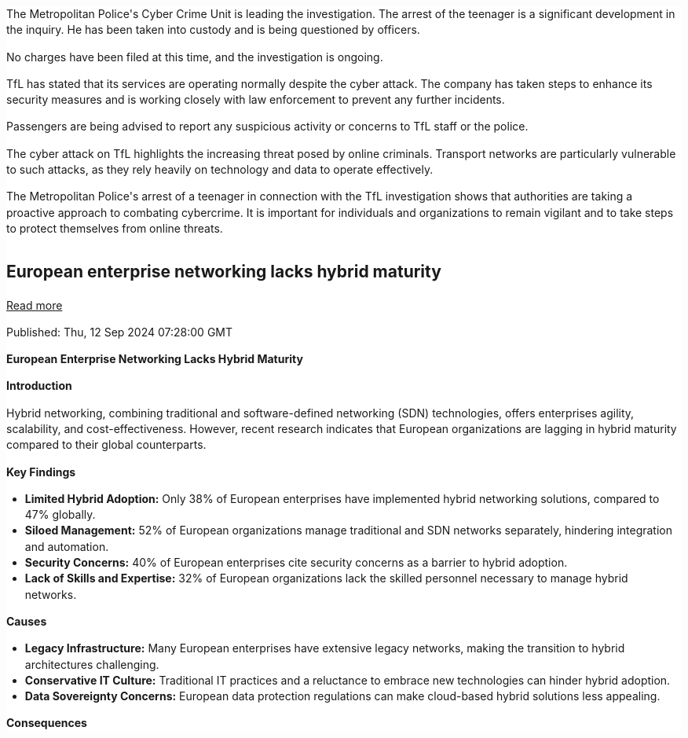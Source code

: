 The Metropolitan Police's Cyber Crime Unit is leading the investigation. The arrest of the teenager is a significant development in the inquiry. He has been taken into custody and is being questioned by officers.

No charges have been filed at this time, and the investigation is ongoing.

TfL has stated that its services are operating normally despite the cyber attack. The company has taken steps to enhance its security measures and is working closely with law enforcement to prevent any further incidents.

Passengers are being advised to report any suspicious activity or concerns to TfL staff or the police.

The cyber attack on TfL highlights the increasing threat posed by online criminals. Transport networks are particularly vulnerable to such attacks, as they rely heavily on technology and data to operate effectively.

The Metropolitan Police's arrest of a teenager in connection with the TfL investigation shows that authorities are taking a proactive approach to combating cybercrime. It is important for individuals and organizations to remain vigilant and to take steps to protect themselves from online threats.

## European enterprise networking lacks hybrid maturity
[Read more](https://www.computerweekly.com/news/366610425/European-enterprise-networking-lacks-hybrid-maturity)

Published: Thu, 12 Sep 2024 07:28:00 GMT

**European Enterprise Networking Lacks Hybrid Maturity**

**Introduction**

Hybrid networking, combining traditional and software-defined networking (SDN) technologies, offers enterprises agility, scalability, and cost-effectiveness. However, recent research indicates that European organizations are lagging in hybrid maturity compared to their global counterparts.

**Key Findings**

* **Limited Hybrid Adoption:** Only 38% of European enterprises have implemented hybrid networking solutions, compared to 47% globally.
* **Siloed Management:** 52% of European organizations manage traditional and SDN networks separately, hindering integration and automation.
* **Security Concerns:** 40% of European enterprises cite security concerns as a barrier to hybrid adoption.
* **Lack of Skills and Expertise:** 32% of European organizations lack the skilled personnel necessary to manage hybrid networks.

**Causes**

* **Legacy Infrastructure:** Many European enterprises have extensive legacy networks, making the transition to hybrid architectures challenging.
* **Conservative IT Culture:** Traditional IT practices and a reluctance to embrace new technologies can hinder hybrid adoption.
* **Data Sovereignty Concerns:** European data protection regulations can make cloud-based hybrid solutions less appealing.

**Consequences**
